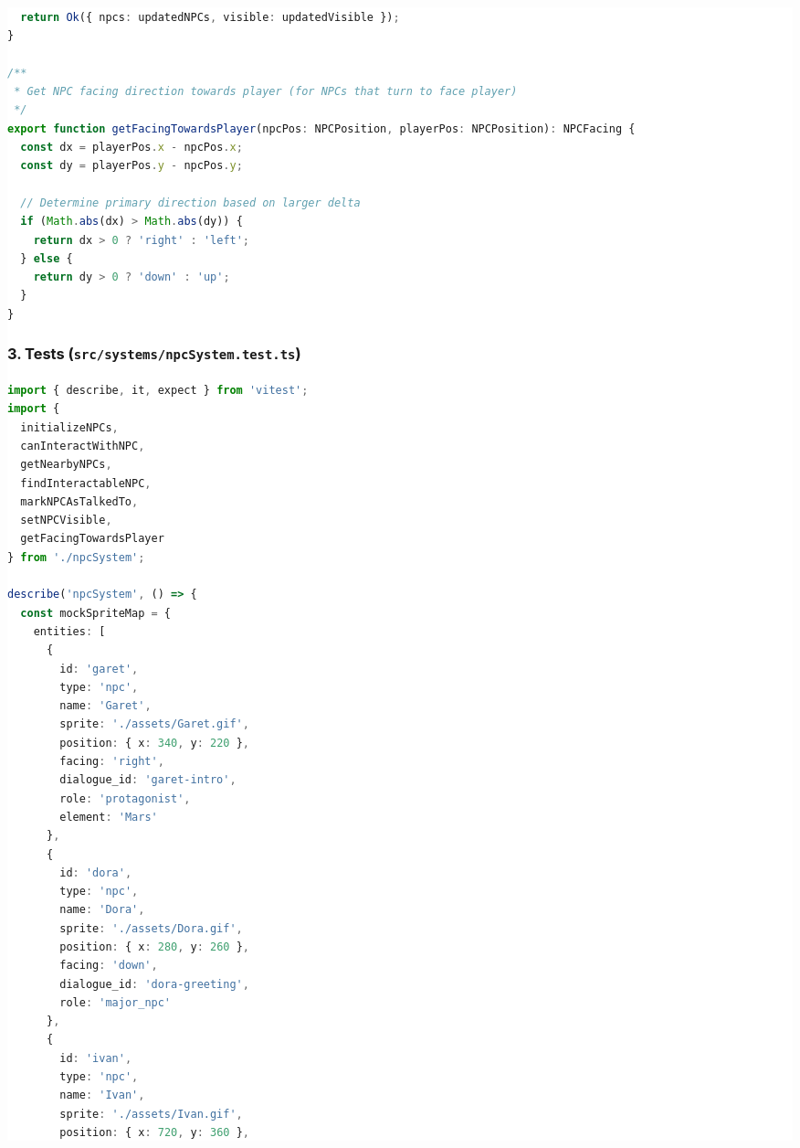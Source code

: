 ```typescript
  return Ok({ npcs: updatedNPCs, visible: updatedVisible });
}

/**
 * Get NPC facing direction towards player (for NPCs that turn to face player)
 */
export function getFacingTowardsPlayer(npcPos: NPCPosition, playerPos: NPCPosition): NPCFacing {
  const dx = playerPos.x - npcPos.x;
  const dy = playerPos.y - npcPos.y;

  // Determine primary direction based on larger delta
  if (Math.abs(dx) > Math.abs(dy)) {
    return dx > 0 ? 'right' : 'left';
  } else {
    return dy > 0 ? 'down' : 'up';
  }
}
```

### 3. Tests (`src/systems/npcSystem.test.ts`)

```typescript
import { describe, it, expect } from 'vitest';
import {
  initializeNPCs,
  canInteractWithNPC,
  getNearbyNPCs,
  findInteractableNPC,
  markNPCAsTalkedTo,
  setNPCVisible,
  getFacingTowardsPlayer
} from './npcSystem';

describe('npcSystem', () => {
  const mockSpriteMap = {
    entities: [
      {
        id: 'garet',
        type: 'npc',
        name: 'Garet',
        sprite: './assets/Garet.gif',
        position: { x: 340, y: 220 },
        facing: 'right',
        dialogue_id: 'garet-intro',
        role: 'protagonist',
        element: 'Mars'
      },
      {
        id: 'dora',
        type: 'npc',
        name: 'Dora',
        sprite: './assets/Dora.gif',
        position: { x: 280, y: 260 },
        facing: 'down',
        dialogue_id: 'dora-greeting',
        role: 'major_npc'
      },
      {
        id: 'ivan',
        type: 'npc',
        name: 'Ivan',
        sprite: './assets/Ivan.gif',
        position: { x: 720, y: 360 },
```